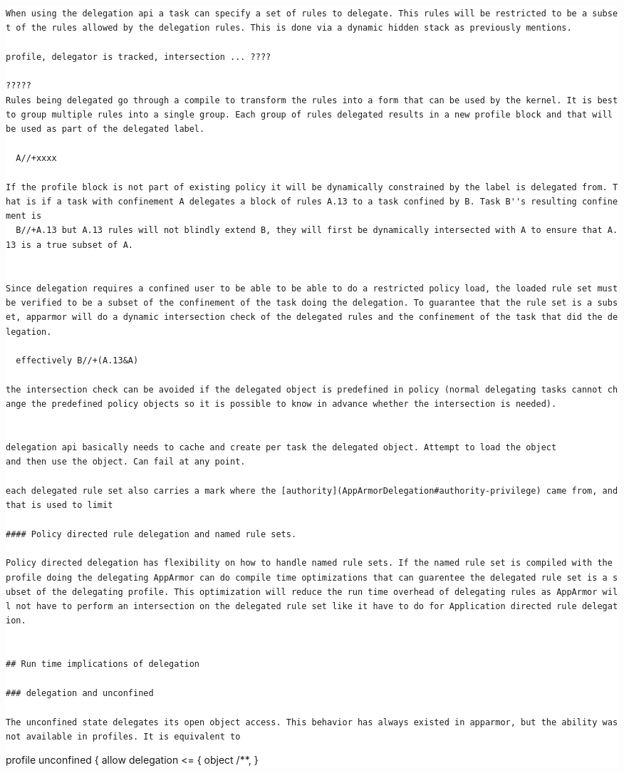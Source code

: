 ```
When using the delegation api a task can specify a set of rules to delegate. This rules will be restricted to be a subset of the rules allowed by the delegation rules. This is done via a dynamic hidden stack as previously mentions.

profile, delegator is tracked, intersection ... ????

?????
Rules being delegated go through a compile to transform the rules into a form that can be used by the kernel. It is best to group multiple rules into a single group. Each group of rules delegated results in a new profile block and that will be used as part of the delegated label.

  A//+xxxx

If the profile block is not part of existing policy it will be dynamically constrained by the label is delegated from. That is if a task with confinement A delegates a block of rules A.13 to a task confined by B. Task B''s resulting confinement is
  B//+A.13 but A.13 rules will not blindly extend B, they will first be dynamically intersected with A to ensure that A.13 is a true subset of A.


Since delegation requires a confined user to be able to be able to do a restricted policy load, the loaded rule set must be verified to be a subset of the confinement of the task doing the delegation. To guarantee that the rule set is a subset, apparmor will do a dynamic intersection check of the delegated rules and the confinement of the task that did the delegation.

  effectively B//+(A.13&A)

the intersection check can be avoided if the delegated object is predefined in policy (normal delegating tasks cannot change the predefined policy objects so it is possible to know in advance whether the intersection is needed).


delegation api basically needs to cache and create per task the delegated object. Attempt to load the object
and then use the object. Can fail at any point.
 
each delegated rule set also carries a mark where the [authority](AppArmorDelegation#authority-privilege) came from, and that is used to limit

#### Policy directed rule delegation and named rule sets.

Policy directed delegation has flexibility on how to handle named rule sets. If the named rule set is compiled with the profile doing the delegating AppArmor can do compile time optimizations that can guarentee the delegated rule set is a subset of the delegating profile. This optimization will reduce the run time overhead of delegating rules as AppArmor will not have to perform an intersection on the delegated rule set like it have to do for Application directed rule delegation.


## Run time implications of delegation

### delegation and unconfined

The unconfined state delegates its open object access. This behavior has always existed in apparmor, but the ability was not available in profiles. It is equivalent to

```
profile unconfined {
  allow delegation <= {
    object /**,
  }
